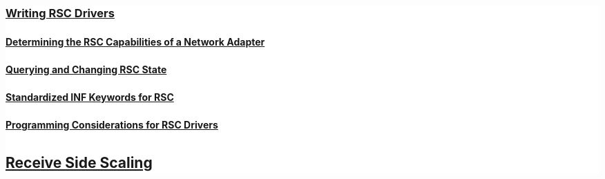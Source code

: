### [Writing RSC Drivers](writing-rsc-drivers.md)
#### [Determining the RSC Capabilities of a Network Adapter](determining-the-rsc-capabilities-of-a-network-adapter.md)
#### [Querying and Changing RSC State](querying-and-changing-rsc-state.md)
#### [Standardized INF Keywords for RSC](standardized-inf-keywords-for-rsc.md)
#### [Programming Considerations for RSC Drivers](programming-considerations-for-rsc-drivers.md)
## [Receive Side Scaling](ndis-receive-side-scaling2.md)
